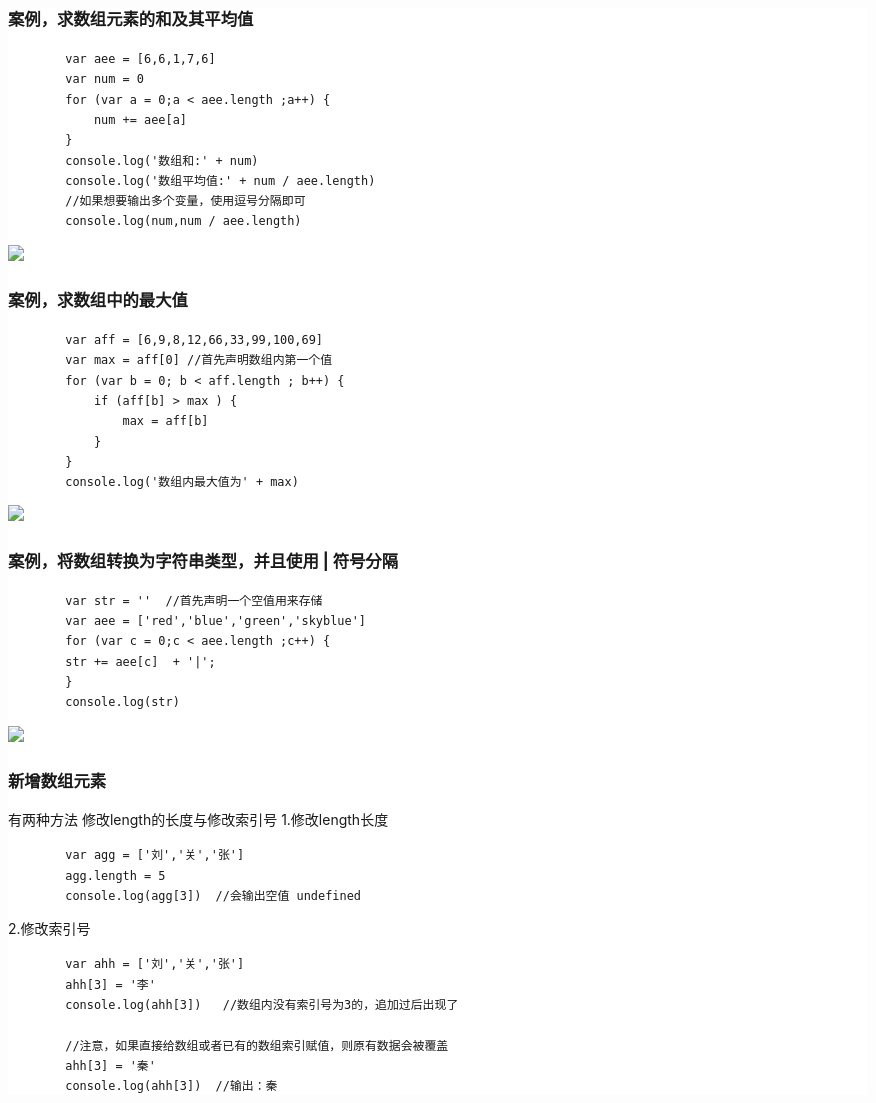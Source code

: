 ### 案例，求数组元素的和及其平均值 ###
```
        var aee = [6,6,1,7,6]
        var num = 0
        for (var a = 0;a < aee.length ;a++) {
            num += aee[a]
        }
        console.log('数组和:' + num)
        console.log('数组平均值:' + num / aee.length) 
        //如果想要输出多个变量，使用逗号分隔即可
        console.log(num,num / aee.length)
```
![](https://image.dcaoao.com/image/202211111935787.webp)
### 案例，求数组中的最大值 ###
```
        var aff = [6,9,8,12,66,33,99,100,69]
        var max = aff[0] //首先声明数组内第一个值
        for (var b = 0; b < aff.length ; b++) {
            if (aff[b] > max ) {
                max = aff[b]
            }
        }
        console.log('数组内最大值为' + max)
```

![](https://image.dcaoao.com/image/202211111935706.webp)
### 案例，将数组转换为字符串类型，并且使用 | 符号分隔 ###
```
        var str = ''  //首先声明一个空值用来存储
        var aee = ['red','blue','green','skyblue']
        for (var c = 0;c < aee.length ;c++) {
        str += aee[c]  + '|';
        }
        console.log(str)
```
![](https://image.dcaoao.com/image/202211111935583.webp)
### 新增数组元素 ###
有两种方法 修改length的长度与修改索引号
1.修改length长度
```
        var agg = ['刘','关','张']
        agg.length = 5
        console.log(agg[3])  //会输出空值 undefined
```
2.修改索引号
```
        var ahh = ['刘','关','张']
        ahh[3] = '李'
        console.log(ahh[3])   //数组内没有索引号为3的，追加过后出现了

        //注意，如果直接给数组或者已有的数组索引赋值，则原有数据会被覆盖
        ahh[3] = '秦'
        console.log(ahh[3])  //输出：秦
```
